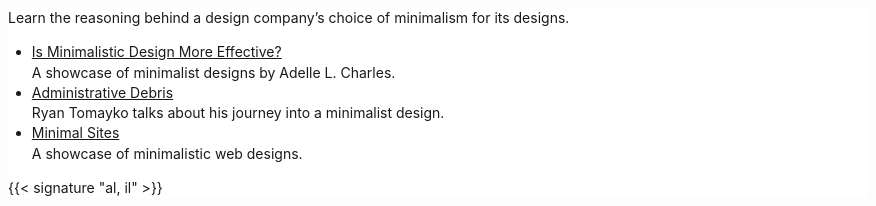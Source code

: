 Learn the reasoning behind a design company’s choice of minimalism for its designs.
*   [Is Minimalistic Design More Effective?](https://webdesignledger.com/inspiration/is-minimalistic-design-more-effective)  
A showcase of minimalist designs by Adelle L. Charles.
*   [Administrative Debris](https://tomayko.com/writings/administrative-debris)  
Ryan Tomayko talks about his journey into a minimalist design.
*   [Minimal Sites](https://www.minimalsites.com/)  
A showcase of minimalistic web designs.

{{< signature "al, il" >}}
